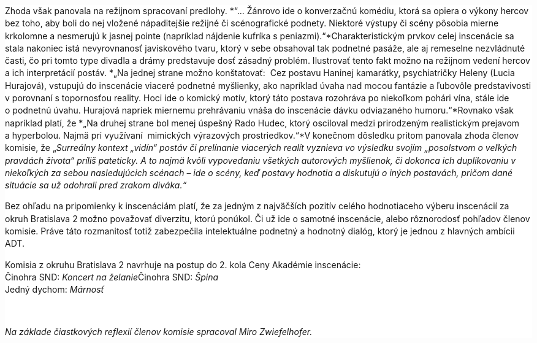 Zhoda však panovala na režijnom spracovaní predlohy. *“... Žánrovo ide o konverzačnú komédiu, ktorá sa opiera o výkony hercov bez toho, aby boli do nej vložené nápaditejšie režijné či scénografické podnety. Niektoré výstupy či scény pôsobia mierne krkolomne a nesmerujú k jasnej pointe (napríklad nájdenie kufríka s peniazmi).“*Charakteristickým prvkov celej inscenácie sa stala nakoniec istá nevyrovnanosť javiskového tvaru, ktorý v sebe obsahoval tak podnetné pasáže, ale aj remeselne nezvládnuté časti, čo pri tomto type divadla a drámy predstavuje dosť zásadný problém. Ilustrovať tento fakt možno na režijnom vedení hercov a ich interpretácií postáv. *„Na jednej strane možno konštatovať:  Cez postavu Haninej kamarátky, psychiatričky Heleny (Lucia Hurajová), vstupujú do inscenácie viaceré podnetné myšlienky, ako napríklad úvaha nad mocou fantázie a ľubovôle predstavivosti v porovnaní s topornosťou reality. Hoci ide o komický motív, ktorý táto postava rozohráva po niekoľkom pohári vína, stále ide o podnetnú úvahu. Hurajová napriek miernemu prehrávaniu vnáša do inscenácie dávku odviazaného humoru.“*Rovnako však napríklad platí, že *„Na druhej strane bol menej úspešný Rado Hudec, ktorý osciloval medzi prirodzeným realistickým prejavom a hyperbolou. Najmä pri využívaní  mimických výrazových prostriedkov.“*V konečnom dôsledku pritom panovala zhoda členov komisie, že „*Surreálny kontext „vidín“ postáv či prelínanie viacerých realít vyznieva vo výsledku svojím „posolstvom o veľkých pravdách života“ príliš pateticky. A to najmä kvôli vypovedaniu všetkých autorových myšlienok, či dokonca ich duplikovaniu v niekoľkých za sebou nasledujúcich scénach – ide o scény, keď postavy hodnotia a diskutujú o iných postavách, pričom dané situácie sa už odohrali pred zrakom diváka.“*

Bez ohľadu na pripomienky k inscenáciám platí, že za jedným z najväčších pozitív celého hodnotiaceho výberu inscenácií za okruh Bratislava 2 možno považovať diverzitu, ktorú ponúkol. Či už ide o samotné inscenácie, alebo rôznorodosť pohľadov členov komisie. Práve táto rozmanitosť totiž zabezpečila intelektuálne podnetný a hodnotný dialóg, ktorý je jednou z hlavných ambícii ADT.

Komisia z okruhu Bratislava 2 navrhuje na postup do 2. kola Ceny Akadémie inscenácie:\
Činohra SND: *Koncert na želanie*Činohra SND: *Špina*\
Jedný dychom: *Márnosť*

 

*Na základe čiastkových reflexií členov komisie spracoval Miro Zwiefelhofer.*